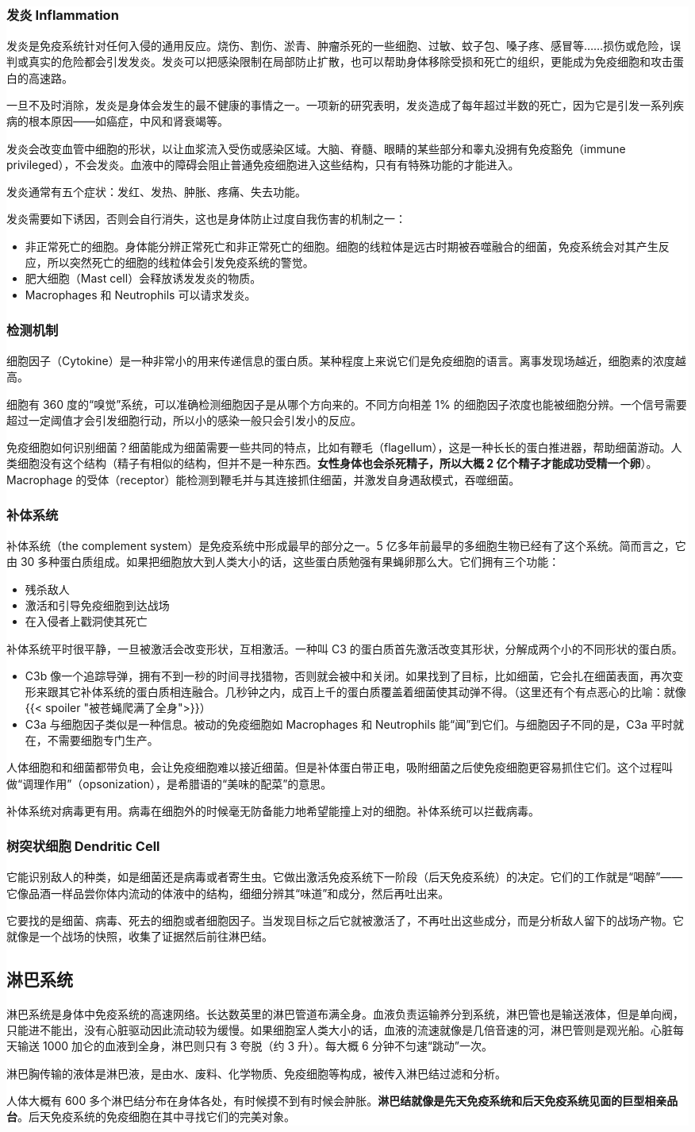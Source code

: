 
### 发炎 Inflammation
发炎是免疫系统针对任何入侵的通用反应。烧伤、割伤、淤青、肿瘤杀死的一些细胞、过敏、蚊子包、嗓子疼、感冒等……损伤或危险，误判或真实的危险都会引发发炎。发炎可以把感染限制在局部防止扩散，也可以帮助身体移除受损和死亡的组织，更能成为免疫细胞和攻击蛋白的高速路。

一旦不及时消除，发炎是身体会发生的最不健康的事情之一。一项新的研究表明，发炎造成了每年超过半数的死亡，因为它是引发一系列疾病的根本原因——如癌症，中风和肾衰竭等。

发炎会改变血管中细胞的形状，以让血浆流入受伤或感染区域。大脑、脊髓、眼睛的某些部分和睾丸没拥有免疫豁免（immune privileged），不会发炎。血液中的障碍会阻止普通免疫细胞进入这些结构，只有有特殊功能的才能进入。

发炎通常有五个症状：发红、发热、肿胀、疼痛、失去功能。

发炎需要如下诱因，否则会自行消失，这也是身体防止过度自我伤害的机制之一：
- 非正常死亡的细胞。身体能分辨正常死亡和非正常死亡的细胞。细胞的线粒体是远古时期被吞噬融合的细菌，免疫系统会对其产生反应，所以突然死亡的细胞的线粒体会引发免疫系统的警觉。
- 肥大细胞（Mast cell）会释放诱发发炎的物质。
- Macrophages 和 Neutrophils 可以请求发炎。

### 检测机制
细胞因子（Cytokine）是一种非常小的用来传递信息的蛋白质。某种程度上来说它们是免疫细胞的语言。离事发现场越近，细胞素的浓度越高。

细胞有 360 度的“嗅觉”系统，可以准确检测细胞因子是从哪个方向来的。不同方向相差 1% 的细胞因子浓度也能被细胞分辨。一个信号需要超过一定阈值才会引发细胞行动，所以小的感染一般只会引发小的反应。

免疫细胞如何识别细菌？细菌能成为细菌需要一些共同的特点，比如有鞭毛（flagellum），这是一种长长的蛋白推进器，帮助细菌游动。人类细胞没有这个结构（精子有相似的结构，但并不是一种东西。**女性身体也会杀死精子，所以大概 2 亿个精子才能成功受精一个卵**）。Macrophage 的受体（receptor）能检测到鞭毛并与其连接抓住细菌，并激发自身遇敌模式，吞噬细菌。

### 补体系统
补体系统（the complement system）是免疫系统中形成最早的部分之一。5 亿多年前最早的多细胞生物已经有了这个系统。简而言之，它由 30 多种蛋白质组成。如果把细胞放大到人类大小的话，这些蛋白质勉强有果蝇卵那么大。它们拥有三个功能：
- 残杀敌人
- 激活和引导免疫细胞到达战场
- 在入侵者上戳洞使其死亡

补体系统平时很平静，一旦被激活会改变形状，互相激活。一种叫 C3 的蛋白质首先激活改变其形状，分解成两个小的不同形状的蛋白质。
- C3b 像一个追踪导弹，拥有不到一秒的时间寻找猎物，否则就会被中和关闭。如果找到了目标，比如细菌，它会扎在细菌表面，再次变形来跟其它补体系统的蛋白质相连融合。几秒钟之内，成百上千的蛋白质覆盖着细菌使其动弹不得。（这里还有个有点恶心的比喻：就像{{< spoiler "被苍蝇爬满了全身">}}）
- C3a 与细胞因子类似是一种信息。被动的免疫细胞如 Macrophages 和 Neutrophils 能“闻”到它们。与细胞因子不同的是，C3a 平时就在，不需要细胞专门生产。

人体细胞和和细菌都带负电，会让免疫细胞难以接近细菌。但是补体蛋白带正电，吸附细菌之后使免疫细胞更容易抓住它们。这个过程叫做“调理作用”（opsonization），是希腊语的“美味的配菜”的意思。

补体系统对病毒更有用。病毒在细胞外的时候毫无防备能力地希望能撞上对的细胞。补体系统可以拦截病毒。

### 树突状细胞 Dendritic Cell
它能识别敌人的种类，如是细菌还是病毒或者寄生虫。它做出激活免疫系统下一阶段（后天免疫系统）的决定。它们的工作就是“喝醉”——它像品酒一样品尝你体内流动的体液中的结构，细细分辨其“味道”和成分，然后再吐出来。

它要找的是细菌、病毒、死去的细胞或者细胞因子。当发现目标之后它就被激活了，不再吐出这些成分，而是分析敌人留下的战场产物。它就像是一个战场的快照，收集了证据然后前往淋巴结。

## 淋巴系统
淋巴系统是身体中免疫系统的高速网络。长达数英里的淋巴管道布满全身。血液负责运输养分到系统，淋巴管也是输送液体，但是单向阀，只能进不能出，没有心脏驱动因此流动较为缓慢。如果细胞室人类大小的话，血液的流速就像是几倍音速的河，淋巴管则是观光船。心脏每天输送 1000 加仑的血液到全身，淋巴则只有 3 夸脱（约 3 升）。每大概 6 分钟不匀速“跳动”一次。

淋巴胸传输的液体是淋巴液，是由水、废料、化学物质、免疫细胞等构成，被传入淋巴结过滤和分析。

人体大概有 600 多个淋巴结分布在身体各处，有时候摸不到有时候会肿胀。**淋巴结就像是先天免疫系统和后天免疫系统见面的巨型相亲品台**。后天免疫系统的免疫细胞在其中寻找它们的完美对象。

